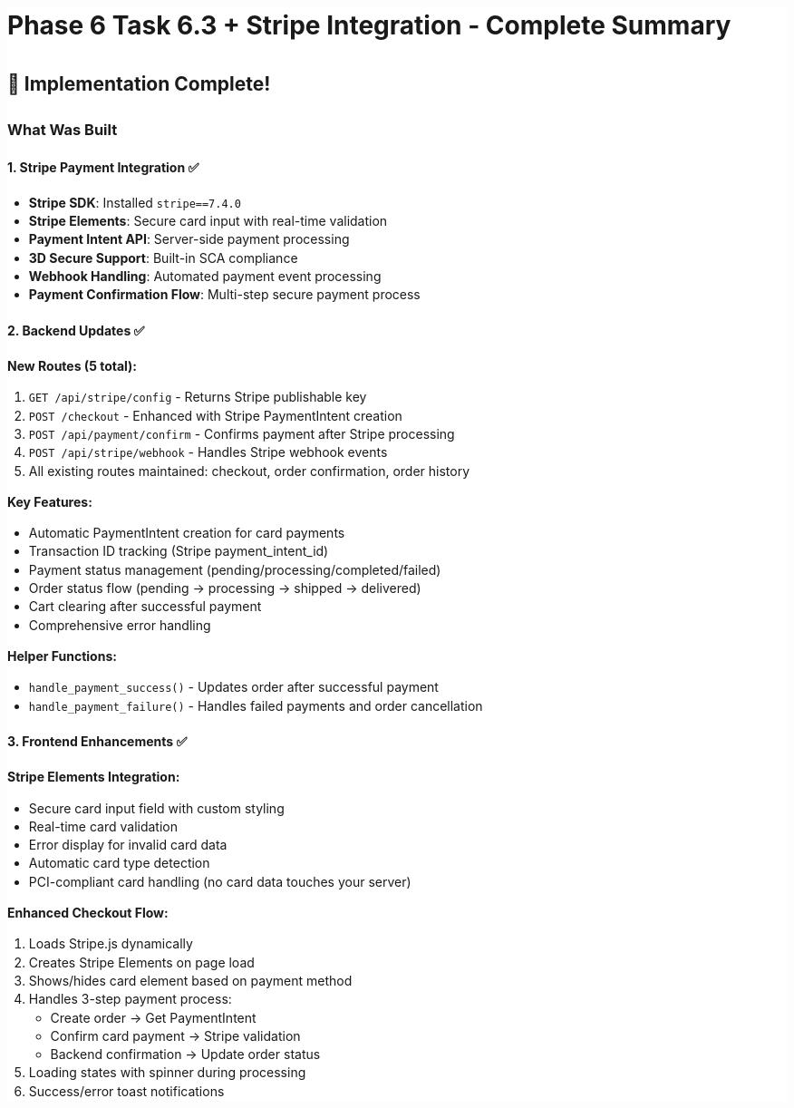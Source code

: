 # Phase 6 Task 6.3 + Stripe Integration - Complete Summary

## 🎉 Implementation Complete!

### What Was Built

#### 1. **Stripe Payment Integration** ✅
- **Stripe SDK**: Installed `stripe==7.4.0`
- **Stripe Elements**: Secure card input with real-time validation
- **Payment Intent API**: Server-side payment processing
- **3D Secure Support**: Built-in SCA compliance
- **Webhook Handling**: Automated payment event processing
- **Payment Confirmation Flow**: Multi-step secure payment process

#### 2. **Backend Updates** ✅

**New Routes (5 total):**
1. `GET /api/stripe/config` - Returns Stripe publishable key
2. `POST /checkout` - Enhanced with Stripe PaymentIntent creation
3. `POST /api/payment/confirm` - Confirms payment after Stripe processing
4. `POST /api/stripe/webhook` - Handles Stripe webhook events
5. All existing routes maintained: checkout, order confirmation, order history

**Key Features:**
- Automatic PaymentIntent creation for card payments
- Transaction ID tracking (Stripe payment_intent_id)
- Payment status management (pending/processing/completed/failed)
- Order status flow (pending → processing → shipped → delivered)
- Cart clearing after successful payment
- Comprehensive error handling

**Helper Functions:**
- `handle_payment_success()` - Updates order after successful payment
- `handle_payment_failure()` - Handles failed payments and order cancellation

#### 3. **Frontend Enhancements** ✅

**Stripe Elements Integration:**
- Secure card input field with custom styling
- Real-time card validation
- Error display for invalid card data
- Automatic card type detection
- PCI-compliant card handling (no card data touches your server)

**Enhanced Checkout Flow:**
1. Loads Stripe.js dynamically
2. Creates Stripe Elements on page load
3. Shows/hides card element based on payment method
4. Handles 3-step payment process:
   - Create order → Get PaymentIntent
   - Confirm card payment → Stripe validation
   - Backend confirmation → Update order status
5. Loading states with spinner during processing
6. Success/error toast notifications
